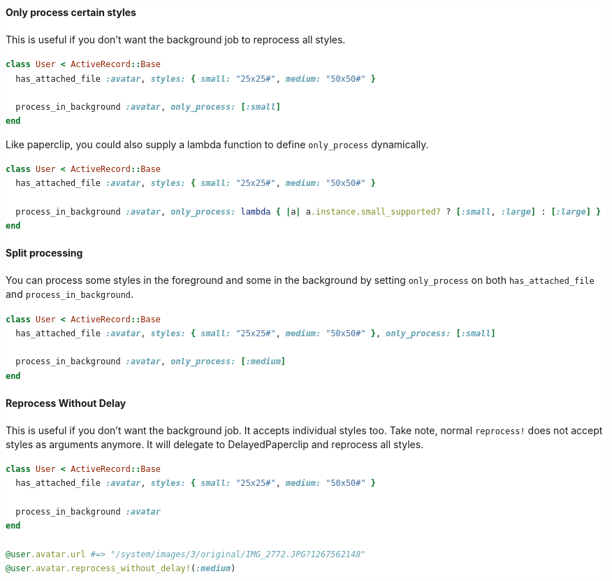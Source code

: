 #### Only process certain styles

This is useful if you don’t want the background job to reprocess all
styles.

```ruby
class User < ActiveRecord::Base
  has_attached_file :avatar, styles: { small: "25x25#", medium: "50x50#" }

  process_in_background :avatar, only_process: [:small]
end
```

Like paperclip, you could also supply a lambda function to define
`only_process` dynamically.

```ruby
class User < ActiveRecord::Base
  has_attached_file :avatar, styles: { small: "25x25#", medium: "50x50#" }

  process_in_background :avatar, only_process: lambda { |a| a.instance.small_supported? ? [:small, :large] : [:large] }
end
```

#### Split processing

You can process some styles in the foreground and some in the background
by setting `only_process` on both `has_attached_file` and
`process_in_background`.

```ruby
class User < ActiveRecord::Base
  has_attached_file :avatar, styles: { small: "25x25#", medium: "50x50#" }, only_process: [:small]

  process_in_background :avatar, only_process: [:medium]
end
```

#### Reprocess Without Delay

This is useful if you don’t want the background job. It accepts
individual styles too. Take note, normal `reprocess!` does not accept styles as arguments anymore. It will delegate to DelayedPaperclip and
reprocess all styles.

```ruby
class User < ActiveRecord::Base
  has_attached_file :avatar, styles: { small: "25x25#", medium: "50x50#" }

  process_in_background :avatar
end

@user.avatar.url #=> "/system/images/3/original/IMG_2772.JPG?1267562148"
@user.avatar.reprocess_without_delay!(:medium)
```
